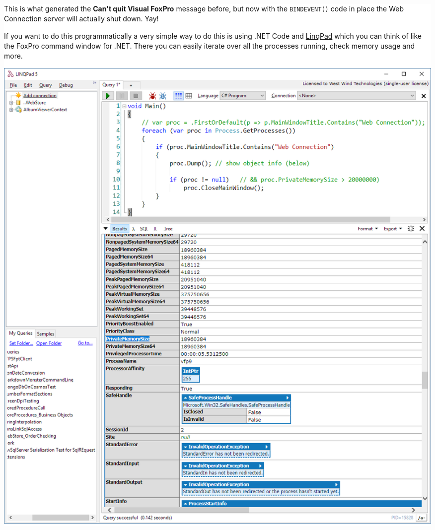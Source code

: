This is what generated the **Can't quit Visual FoxPro** message before, but now with the `BINDEVENT()` code in place the Web Connection server will actually shut down. Yay!

If you want to do this programmatically a very simple way to do this is using .NET Code and [LinqPad](https://www.linqpad.net/) which you can think of like the FoxPro command window for .NET. There you can easily iterate over all the processes running, check memory usage and more.

![](LinqPadCode.png)
